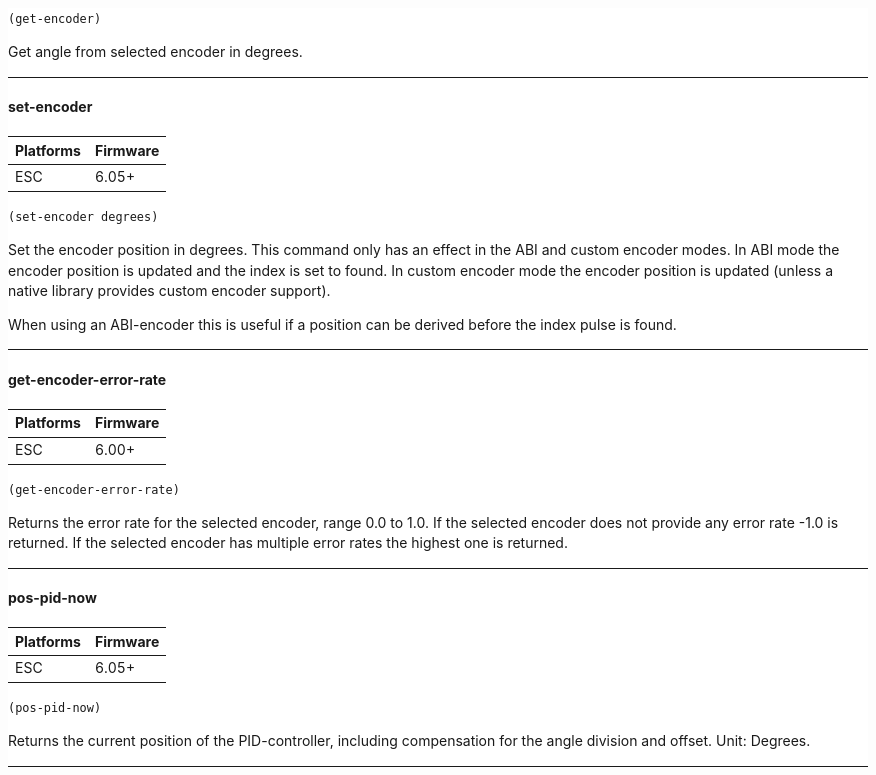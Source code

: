 ```clj
(get-encoder)
```

Get angle from selected encoder in degrees.

---

#### set-encoder

| Platforms | Firmware |
|---|---|
| ESC | 6.05+ |

```clj
(set-encoder degrees)
```

Set the encoder position in degrees. This command only has an effect in the ABI and custom encoder modes. In ABI mode the encoder position is updated and the index is set to found. In custom encoder mode the encoder position is updated (unless a native library provides custom encoder support).

When using an ABI-encoder this is useful if a position can be derived before the index pulse is found.

---

#### get-encoder-error-rate

| Platforms | Firmware |
|---|---|
| ESC | 6.00+ |

```clj
(get-encoder-error-rate)
```

Returns the error rate for the selected encoder, range 0.0 to 1.0. If the selected encoder does not provide any error rate -1.0 is returned. If the selected encoder has multiple error rates the highest one is returned.

---

#### pos-pid-now

| Platforms | Firmware |
|---|---|
| ESC | 6.05+ |

```clj
(pos-pid-now)
```

Returns the current position of the PID-controller, including compensation for the angle division and offset. Unit: Degrees.

---
